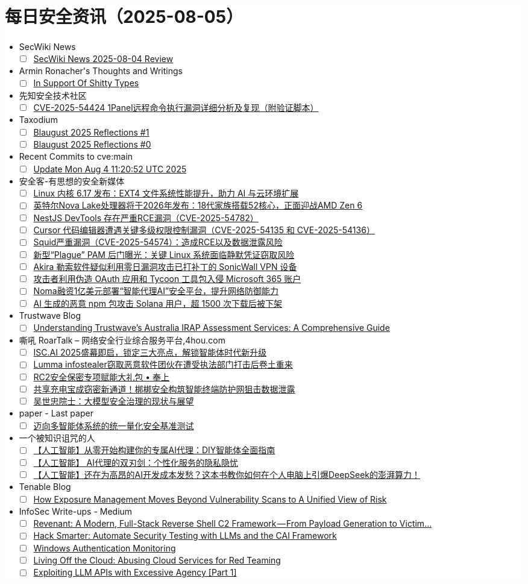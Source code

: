 # 每日安全资讯（2025-08-05）

- SecWiki News
  - [ ] [SecWiki News 2025-08-04 Review](http://www.sec-wiki.com/?2025-08-04)
- Armin Ronacher's Thoughts and Writings
  - [ ] [In Support Of Shitty Types](https://lucumr.pocoo.org/2025/8/4/shitty-types/)
- 先知安全技术社区
  - [ ] [CVE-2025-54424 1Panel远程命令执行漏洞详细分析及复现（附验证脚本）](https://xz.aliyun.com/news/18573)
- Taxodium
  - [ ] [Blaugust 2025 Reflections #1](https://taxodium.ink//blaugust-2025-reflections-1.html)
  - [ ] [Blaugust 2025 Reflections #0](https://taxodium.ink//blaugust-2025-reflections-0.html)
- Recent Commits to cve:main
  - [ ] [Update Mon Aug  4 11:20:52 UTC 2025](https://github.com/trickest/cve/commit/d68dd0d8652e22638e7026fa0cb1c85bcb8d5b2e)
- 安全客-有思想的安全新媒体
  - [ ] [Linux 内核 6.17 发布：EXT4 文件系统性能提升，助力 AI 与云环境扩展](https://www.anquanke.com/post/id/310843)
  - [ ] [英特尔Nova Lake处理器将于2026年发布：18代家族搭载52核心，正面迎战AMD Zen 6](https://www.anquanke.com/post/id/310846)
  - [ ] [NestJS DevTools 存在严重RCE漏洞（CVE-2025-54782）](https://www.anquanke.com/post/id/310849)
  - [ ] [Cursor 代码编辑器遭遇关键多级权限控制漏洞（CVE-2025-54135 和 CVE-2025-54136）](https://www.anquanke.com/post/id/310852)
  - [ ] [Squid严重漏洞（CVE-2025-54574）：造成RCE以及数据泄露风险](https://www.anquanke.com/post/id/310855)
  - [ ] [新型“Plague” PAM 后门曝光：关键 Linux 系统面临静默凭证窃取风险](https://www.anquanke.com/post/id/310859)
  - [ ] [Akira 勒索软件疑似利用零日漏洞攻击已打补丁的 SonicWall VPN 设备](https://www.anquanke.com/post/id/310863)
  - [ ] [攻击者利用伪造 OAuth 应用和 Tycoon 工具包入侵 Microsoft 365 账户](https://www.anquanke.com/post/id/310868)
  - [ ] [Noma融资1亿美元部署“智能代理AI”安全平台，提升网络防御能力](https://www.anquanke.com/post/id/310840)
  - [ ] [AI 生成的恶意 npm 包攻击 Solana 用户，超 1500 次下载后被下架](https://www.anquanke.com/post/id/310875)
- Trustwave Blog
  - [ ] [Understanding Trustwave’s Australia IRAP Assessment Services: A Comprehensive Guide](https://www.trustwave.com/en-us/resources/blogs/trustwave-blog/understanding-trustwaves-australia-irap-assessment-services-a-comprehensive-guide/)
- 嘶吼 RoarTalk – 网络安全行业综合服务平台,4hou.com
  - [ ] [ISC.AI 2025盛幕即启，锁定三大亮点，解锁智能体时代新升级](https://www.4hou.com/posts/33nM)
  - [ ] [Lumma infostealer窃取恶意软件团伙在遭受执法部门打击后卷土重来](https://www.4hou.com/posts/9jox)
  - [ ] [RC2安全保密专项赋能大礼包 • 奉上](https://www.4hou.com/posts/VWxM)
  - [ ] [共享充电宝成窃密新通道！梆梆安全构筑智能终端防护网狙击数据泄露](https://www.4hou.com/posts/YZAK)
  - [ ] [吴世忠院士：大模型安全治理的现状与展望](https://www.4hou.com/posts/XPzW)
- paper - Last paper
  - [ ] [迈向多智能体系统的统一量化安全基准测试](https://paper.seebug.org/3349/)
- 一个被知识诅咒的人
  - [ ] [【人工智能】从零开始构建你的专属AI代理：DIY智能体全面指南](https://blog.csdn.net/nokiaguy/article/details/149903315)
  - [ ] [【人工智能】 AI代理的双刃剑：个性化服务的隐私隐忧](https://blog.csdn.net/nokiaguy/article/details/149903295)
  - [ ] [【人工智能】还在为高昂的AI开发成本发愁？这本书教你如何在个人电脑上引爆DeepSeek的澎湃算力！](https://blog.csdn.net/nokiaguy/article/details/149881030)
- Tenable Blog
  - [ ] [How Exposure Management Moves Beyond Vulnerability Scans to A Unified View of Risk](https://www.tenable.com/blog/how-exposure-management-moves-beyond-vulnerability-scans-to-a-unified-view-of-risk)
- InfoSec Write-ups - Medium
  - [ ] [Revenant: A Modern, Full-Stack Reverse Shell C2 Framework — From Payload Generation to Victim…](https://infosecwriteups.com/revenant-a-modern-full-stack-reverse-shell-c2-framework-from-payload-generation-to-victim-c73167670619?source=rss----7b722bfd1b8d---4)
  - [ ] [Hack Smarter: Automate Security Testing with LLMs and the CAI Framework](https://infosecwriteups.com/hack-smarter-automate-security-testing-with-llms-and-the-cai-framework-fea6e61c1400?source=rss----7b722bfd1b8d---4)
  - [ ] [Windows Authentication Monitoring](https://infosecwriteups.com/windows-authentication-monitoring-ca3dce7b7526?source=rss----7b722bfd1b8d---4)
  - [ ] [Living Off the Cloud: Abusing Cloud Services for Red Teaming](https://infosecwriteups.com/living-off-the-cloud-abusing-cloud-services-for-red-teaming-bf83fae9acae?source=rss----7b722bfd1b8d---4)
  - [ ] [Exploiting LLM APIs with Excessive Agency [Part 1]](https://infosecwriteups.com/exploiting-llm-apis-with-excessive-agency-part-1-19f0d8c70127?source=rss----7b722bfd1b8d---4)